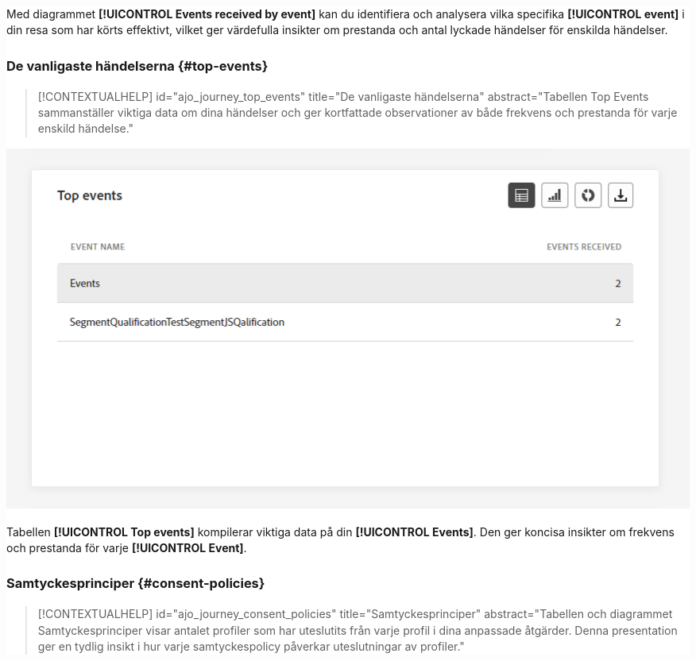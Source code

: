 Med diagrammet **[!UICONTROL Events received by event]** kan du identifiera och analysera vilka specifika **[!UICONTROL event]** i din resa som har körts effektivt, vilket ger värdefulla insikter om prestanda och antal lyckade händelser för enskilda händelser.

### De vanligaste händelserna {#top-events}

>[!CONTEXTUALHELP]
>id="ajo_journey_top_events"
>title="De vanligaste händelserna"
>abstract="Tabellen Top Events sammanställer viktiga data om dina händelser och ger kortfattade observationer av både frekvens och prestanda för varje enskild händelse."

![](assets/journey_top_events.png)

Tabellen **[!UICONTROL Top events]** kompilerar viktiga data på din **[!UICONTROL Events]**. Den ger koncisa insikter om frekvens och prestanda för varje **[!UICONTROL Event]**.

### Samtyckesprinciper {#consent-policies}

>[!CONTEXTUALHELP]
>id="ajo_journey_consent_policies"
>title="Samtyckesprinciper"
>abstract="Tabellen och diagrammet Samtyckesprinciper visar antalet profiler som har uteslutits från varje profil i dina anpassade åtgärder. Denna presentation ger en tydlig insikt i hur varje samtyckespolicy påverkar uteslutningar av profiler."
